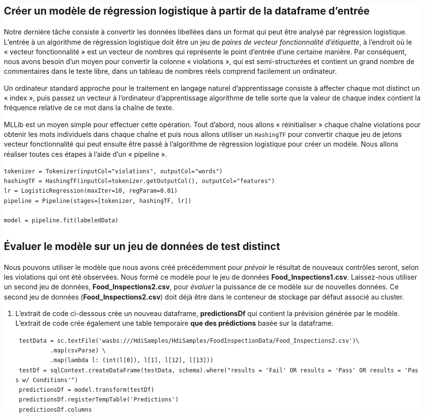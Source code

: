
## <a name="create-a-logistic-regression-model-from-the-input-dataframe"></a>Créer un modèle de régression logistique à partir de la dataframe d’entrée

Notre dernière tâche consiste à convertir les données libellées dans un format qui peut être analysé par régression logistique. L’entrée à un algorithme de régression logistique doit être un jeu de *paires de vecteur fonctionnalité d’étiquette*, à l’endroit où le « vecteur fonctionnalité » est un vecteur de nombres qui représente le point d’entrée d’une certaine manière. Par conséquent, nous avons besoin d’un moyen pour convertir la colonne « violations », qui est semi-structurées et contient un grand nombre de commentaires dans le texte libre, dans un tableau de nombres réels comprend facilement un ordinateur. 

Un ordinateur standard approche pour le traitement en langage naturel d’apprentissage consiste à affecter chaque mot distinct un « index », puis passez un vecteur à l’ordinateur d’apprentissage algorithme de telle sorte que la valeur de chaque index contient la fréquence relative de ce mot dans la chaîne de texte. 

MLLib est un moyen simple pour effectuer cette opération. Tout d’abord, nous allons « réinitialiser » chaque chaîne violations pour obtenir les mots individuels dans chaque chaîne et puis nous allons utiliser un `HashingTF` pour convertir chaque jeu de jetons vecteur fonctionnalité qui peut ensuite être passé à l’algorithme de régression logistique pour créer un modèle. Nous allons réaliser toutes ces étapes à l’aide d’un « pipeline ».


    tokenizer = Tokenizer(inputCol="violations", outputCol="words")
    hashingTF = HashingTF(inputCol=tokenizer.getOutputCol(), outputCol="features")
    lr = LogisticRegression(maxIter=10, regParam=0.01)
    pipeline = Pipeline(stages=[tokenizer, hashingTF, lr])
    
    model = pipeline.fit(labeledData)


## <a name="evaluate-the-model-on-a-separate-test-dataset"></a>Évaluer le modèle sur un jeu de données de test distinct

Nous pouvons utiliser le modèle que nous avons créé précédemment pour *prévoir* le résultat de nouveaux contrôles seront, selon les violations qui ont été observées. Nous formé ce modèle pour le jeu de données **Food_Inspections1.csv**. Laissez-nous utiliser un second jeu de données, **Food_Inspections2.csv**, pour *évaluer* la puissance de ce modèle sur de nouvelles données. Ce second jeu de données (**Food_Inspections2.csv**) doit déjà être dans le conteneur de stockage par défaut associé au cluster.

1. L’extrait de code ci-dessous crée un nouveau dataframe, **predictionsDf** qui contient la prévision générée par le modèle. L’extrait de code crée également une table temporaire **que des prédictions** basée sur la dataframe.


        testData = sc.textFile('wasbs:///HdiSamples/HdiSamples/FoodInspectionData/Food_Inspections2.csv')\
                 .map(csvParse) \
                 .map(lambda l: (int(l[0]), l[1], l[12], l[13]))
        testDf = sqlContext.createDataFrame(testData, schema).where("results = 'Fail' OR results = 'Pass' OR results = 'Pass w/ Conditions'")
        predictionsDf = model.transform(testDf)
        predictionsDf.registerTempTable('Predictions')
        predictionsDf.columns
